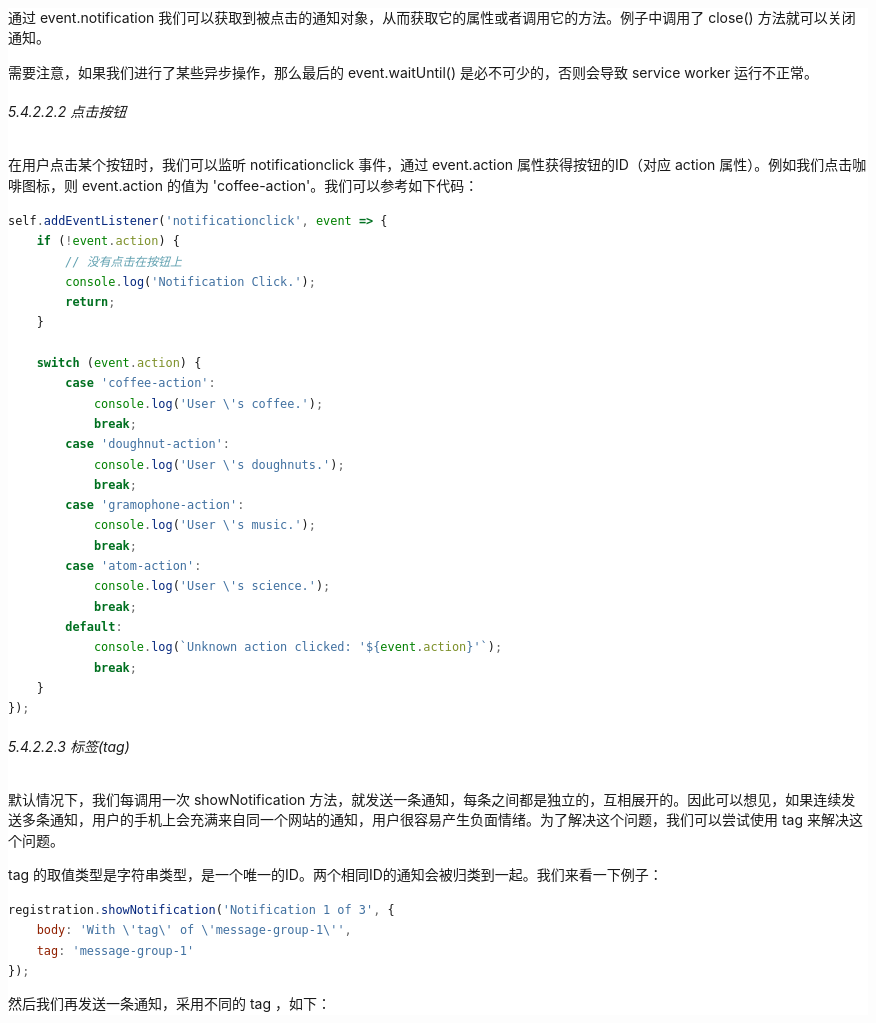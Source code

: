 通过 event.notification 我们可以获取到被点击的通知对象，从而获取它的属性或者调用它的方法。例子中调用了 close() 方法就可以关闭通知。

需要注意，如果我们进行了某些异步操作，那么最后的 event.waitUntil() 是必不可少的，否则会导致 service worker 运行不正常。



###### 5.4.2.2.2 点击按钮


在用户点击某个按钮时，我们可以监听 notificationclick 事件，通过 event.action 属性获得按钮的ID（对应 action 属性）。例如我们点击咖啡图标，则 event.action 的值为 'coffee-action'。我们可以参考如下代码：


```js
self.addEventListener('notificationclick', event => {
    if (!event.action) {
        // 没有点击在按钮上
        console.log('Notification Click.');
        return;
    }

    switch (event.action) {
        case 'coffee-action':
            console.log('User \'s coffee.');
            break;
        case 'doughnut-action':
            console.log('User \'s doughnuts.');
            break;
        case 'gramophone-action':
            console.log('User \'s music.');
            break;
        case 'atom-action':
            console.log('User \'s science.');
            break;
        default:
            console.log(`Unknown action clicked: '${event.action}'`);
            break;
    }
});
```

###### 5.4.2.2.3 标签(tag)

默认情况下，我们每调用一次 showNotification 方法，就发送一条通知，每条之间都是独立的，互相展开的。因此可以想见，如果连续发送多条通知，用户的手机上会充满来自同一个网站的通知，用户很容易产生负面情绪。为了解决这个问题，我们可以尝试使用 tag 来解决这个问题。


tag 的取值类型是字符串类型，是一个唯一的ID。两个相同ID的通知会被归类到一起。我们来看一下例子：

```js
registration.showNotification('Notification 1 of 3', {
    body: 'With \'tag\' of \'message-group-1\'',
    tag: 'message-group-1'
});
```

然后我们再发送一条通知，采用不同的 tag ，如下：

